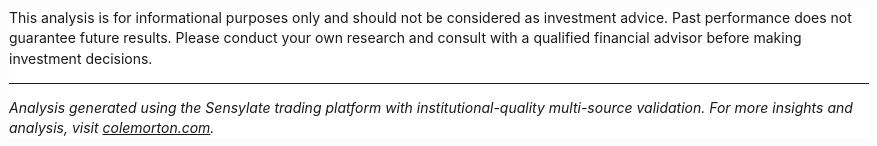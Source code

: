 This analysis is for informational purposes only and should not be considered as investment advice. Past performance does not guarantee future results. Please conduct your own research and consult with a qualified financial advisor before making investment decisions.

---

*Analysis generated using the Sensylate trading platform with institutional-quality multi-source validation. For more insights and analysis, visit [colemorton.com](https://colemorton.com).*
